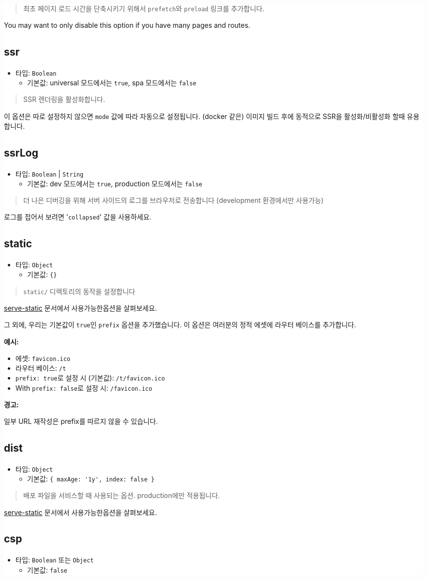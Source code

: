 > 최초 페이지 로드 시간을 단축시키기 위해서 `prefetch`와 `preload` 링크를 추가합니다.

You may want to only disable this option if you have many pages and routes.

## ssr

- 타입: `Boolean`
  - 기본값: universal 모드에서는 `true`, spa 모드에서는 `false`

> SSR 렌더링을 활성화합니다.

이 옵션은 따로 설정하지 않으면 `mode` 값에 따라 자동으로 설정됩니다. (docker 같은) 이미지 빌드 후에 동적으로 SSR을 활성화/비활성화 할때 유용합니다.

## ssrLog

- 타입: `Boolean` | `String`
  - 기본값: dev 모드에서는 `true`, production 모드에서는 `false`

> 더 나은 디버깅을 위해 서버 사이드의 로그를 브라우저로 전송합니다 (development 환경에서만 사용가능)

로그를 접어서 보려면 '`collapsed`' 값을 사용하세요.

## static

- 타입: `Object`
  - 기본값: `{}`

> `static/` 디렉토리의 동작을 설정합니다

[serve-static](https://www.npmjs.com/package/serve-static) 문서에서 사용가능한옵션을 살펴보세요.

그 외에, 우리는 기본값이 `true`인 `prefix` 옵션을 추가했습니다. 이 옵션은 여러분의 정적 에셋에 라우터 베이스를 추가합니다.

**예시:**

- 에셋: `favicon.ico`
- 라우터 베이스: `/t`
- `prefix: true`로 설정 시 (기본값): `/t/favicon.ico`
- With `prefix: false`로 설정 시: `/favicon.ico`

**경고:**

일부 URL 재작성은 prefix를 따르지 않을 수 있습니다.

## dist

- 타입: `Object`
  - 기본값: `{ maxAge: '1y', index: false }`

> 배포 파일을 서비스할 때 사용되는 옵션. production에만 적용됩니다.

[serve-static](https://www.npmjs.com/package/serve-static) 문서에서 사용가능한옵션을 살펴보세요.

## csp

- 타입: `Boolean` 또는 `Object`
  - 기본값: `false`
